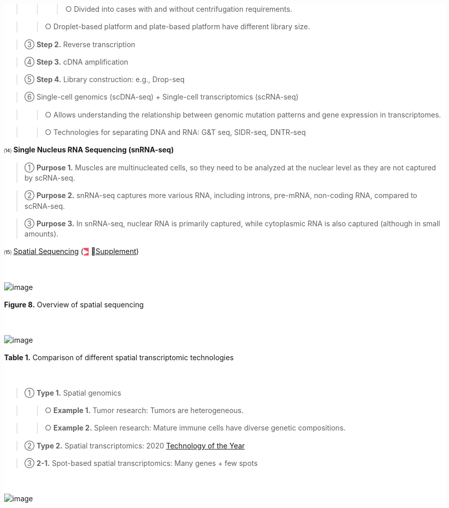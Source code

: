 >>> ○ Divided into cases with and without centrifugation requirements.

>> ○ Droplet-based platform and plate-based platform have different library size.

> ③ **Step 2.** Reverse transcription

> ④ **Step 3.** cDNA amplification

> ⑤ **Step 4.** Library construction: e.g., Drop-seq

> ⑥ Single-cell genomics (scDNA-seq) + Single-cell transcriptomics (scRNA-seq)

>> ○ Allows understanding the relationship between genomic mutation patterns and gene expression in transcriptomes.

>> ○ Technologies for separating DNA and RNA: G&T seq, SIDR-seq, DNTR-seq

⒁ **Single Nucleus RNA Sequencing (snRNA-seq)**

> ① **Purpose 1.** Muscles are multinucleated cells, so they need to be analyzed at the nuclear level as they are not captured by scRNA-seq.

> ② **Purpose 2.** snRNA-seq captures more various RNA, including introns, pre-mRNA, non-coding RNA, compared to scRNA-seq.

> ③ **Purpose 3.** In snRNA-seq, nuclear RNA is primarily captured, while cytoplasmic RNA is also captured (although in small amounts).

⒂ [Spatial Sequencing](https://www.nature.com/articles/s41576-022-00515-3?fbclid=IwAR0T71CxITX9xDJk0n41irqduCpyCTc25yd28ISdWSt3nlGpSNMS5Mr10xU&mibextid=7GMMY6&fs=e&s=cl) (<span style="background-color: #ef5369; color: #ffffff; font-family: Times New Roman;">▶</span> <a href="https://www.youtube.com/watch?v=6zKpSD1ZxAk" target="_blank" rel="noopener">Supplement</a>)

<br>

![image](https://github.com/user-attachments/assets/9dedeaa7-9fc8-4d07-966c-ef5b581321be)

**Figure 8.** Overview of spatial sequencing

<br>

![image](https://github.com/user-attachments/assets/a9bb1611-2f36-4d4c-ad1b-b071d69ce29f)

**Table 1.** Comparison of different spatial transcriptomic technologies

<br>

> ① **Type 1.** Spatial genomics

>> ○ **Example 1.** Tumor research: Tumors are heterogeneous.

>> ○ **Example 2.** Spleen research: Mature immune cells have diverse genetic compositions.

> ② **Type 2.** Spatial transcriptomics: 2020 [Technology of the Year](https://jb243.github.io/pages/1059)

> ③ **2-1.** Spot-based spatial transcriptomics: Many genes + few spots

<br>

![image](https://github.com/user-attachments/assets/b12cd9eb-1b54-4084-9042-59590ae3edc7)
